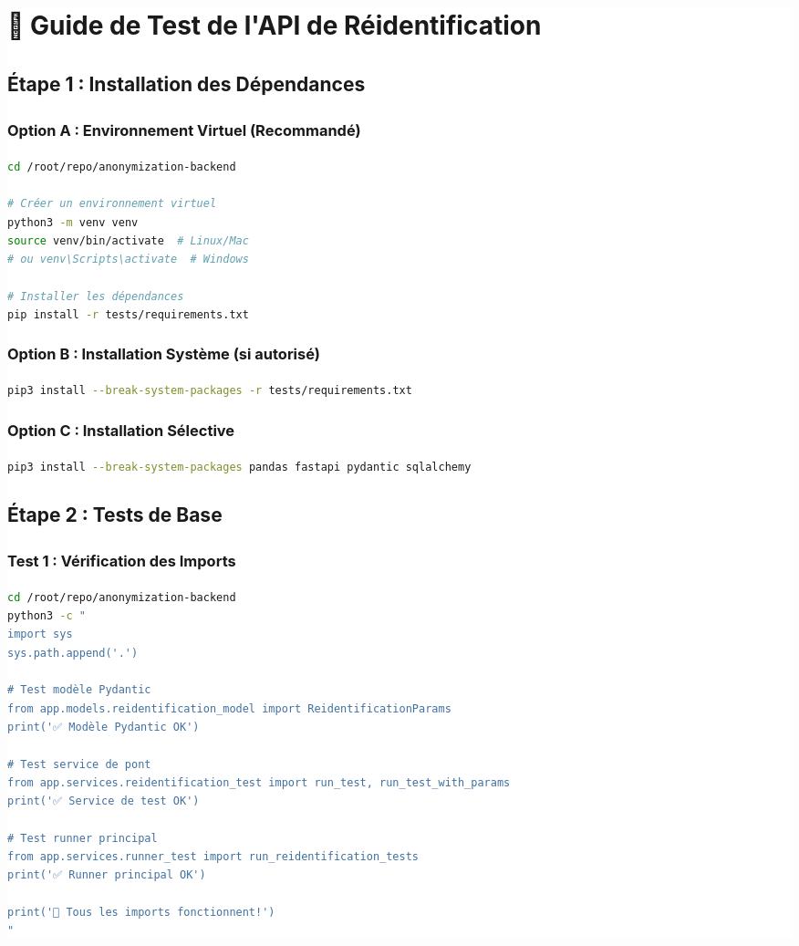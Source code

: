 # 🧪 Guide de Test de l'API de Réidentification

## Étape 1 : Installation des Dépendances

### Option A : Environnement Virtuel (Recommandé)
```bash
cd /root/repo/anonymization-backend

# Créer un environnement virtuel
python3 -m venv venv
source venv/bin/activate  # Linux/Mac
# ou venv\Scripts\activate  # Windows

# Installer les dépendances
pip install -r tests/requirements.txt
```

### Option B : Installation Système (si autorisé)
```bash
pip3 install --break-system-packages -r tests/requirements.txt
```

### Option C : Installation Sélective
```bash
pip3 install --break-system-packages pandas fastapi pydantic sqlalchemy
```

## Étape 2 : Tests de Base

### Test 1 : Vérification des Imports
```bash
cd /root/repo/anonymization-backend
python3 -c "
import sys
sys.path.append('.')

# Test modèle Pydantic
from app.models.reidentification_model import ReidentificationParams
print('✅ Modèle Pydantic OK')

# Test service de pont
from app.services.reidentification_test import run_test, run_test_with_params
print('✅ Service de test OK')

# Test runner principal
from app.services.runner_test import run_reidentification_tests
print('✅ Runner principal OK')

print('🎉 Tous les imports fonctionnent!')
"
```
